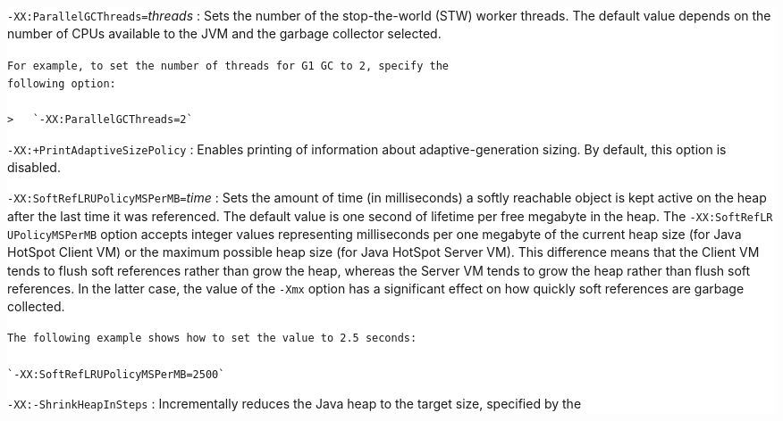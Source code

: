 `-XX:ParallelGCThreads=`*threads*
:   Sets the number of the stop-the-world (STW) worker threads. The default value
    depends on the number of CPUs available to the JVM and the garbage collector
    selected.

    For example, to set the number of threads for G1 GC to 2, specify the
    following option:

    >   `-XX:ParallelGCThreads=2`

`-XX:+PrintAdaptiveSizePolicy`
:   Enables printing of information about adaptive-generation sizing. By
    default, this option is disabled.

`-XX:SoftRefLRUPolicyMSPerMB=`*time*
:   Sets the amount of time (in milliseconds) a softly reachable object is
    kept active on the heap after the last time it was referenced. The default
    value is one second of lifetime per free megabyte in the heap. The
    `-XX:SoftRefLRUPolicyMSPerMB` option accepts integer values representing
    milliseconds per one megabyte of the current heap size (for Java HotSpot
    Client VM) or the maximum possible heap size (for Java HotSpot Server VM).
    This difference means that the Client VM tends to flush soft references
    rather than grow the heap, whereas the Server VM tends to grow the heap
    rather than flush soft references. In the latter case, the value of the
    `-Xmx` option has a significant effect on how quickly soft references are
    garbage collected.

    The following example shows how to set the value to 2.5 seconds:

    `-XX:SoftRefLRUPolicyMSPerMB=2500`

`-XX:-ShrinkHeapInSteps`
:   Incrementally reduces the Java heap to the target size, specified by the
